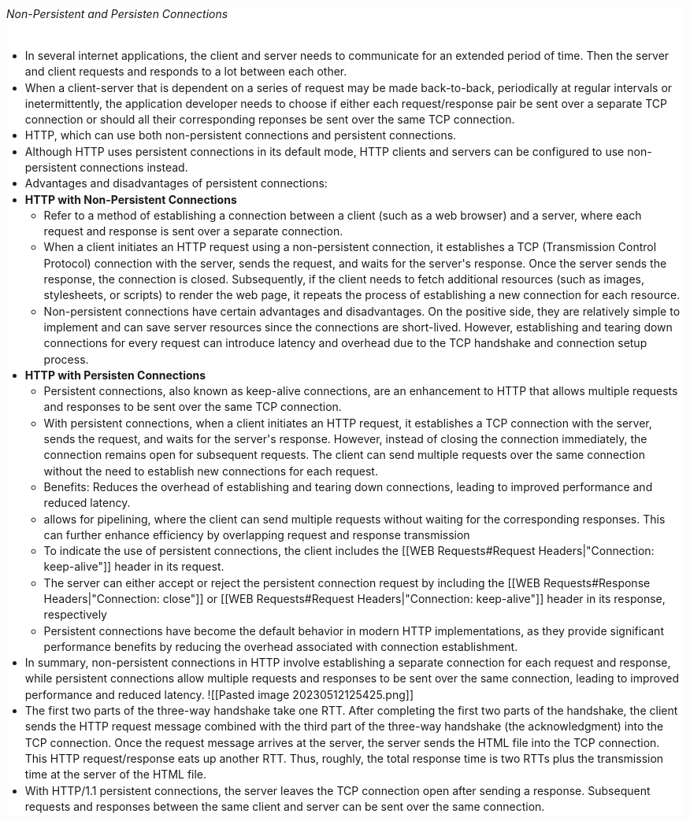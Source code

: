 ###### Non-Persistent and Persisten Connections
- In several internet applications, the client and server needs to  communicate for an extended period of time. Then the server and client requests and responds to a lot between each other. 
- When a client-server that is dependent on a series of request may be made back-to-back, periodically at regular intervals or inetermittently, the application developer needs to choose if either each request/response pair be sent over a separate TCP connection or should all their corresponding reponses be sent over the same TCP connection.
- HTTP, which can use both non-persistent connections and persistent connections.
- Although HTTP uses persistent connections in its default mode, HTTP clients and servers can be configured to use non-persistent connections instead.
- Advantages and disadvantages of persistent connections:
- **HTTP with Non-Persistent Connections**
	- Refer to a method of establishing a connection between a client (such as a web browser) and a server, where each request and response is sent over a separate connection.
	- When a client initiates an HTTP request using a non-persistent connection, it establishes a TCP (Transmission Control Protocol) connection with the server, sends the request, and waits for the server's response. Once the server sends the response, the connection is closed. Subsequently, if the client needs to fetch additional resources (such as images, stylesheets, or scripts) to render the web page, it repeats the process of establishing a new connection for each resource.
	- Non-persistent connections have certain advantages and disadvantages. On the positive side, they are relatively simple to implement and can save server resources since the connections are short-lived. However, establishing and tearing down connections for every request can introduce latency and overhead due to the TCP handshake and connection setup process.
- **HTTP with Persisten Connections**
	- Persistent connections, also known as keep-alive connections, are an enhancement to HTTP that allows multiple requests and responses to be sent over the same TCP connection.
	- With persistent connections, when a client initiates an HTTP request, it establishes a TCP connection with the server, sends the request, and waits for the server's response. However, instead of closing the connection immediately, the connection remains open for subsequent requests. The client can send multiple requests over the same connection without the need to establish new connections for each request.
	- Benefits: Reduces the overhead of establishing and tearing down connections, leading to improved performance and reduced latency.
	- allows for pipelining, where the client can send multiple requests without waiting for the corresponding responses. This can further enhance efficiency by overlapping request and response transmission
	- To indicate the use of persistent connections, the client includes the [[WEB Requests#Request Headers|"Connection: keep-alive"]] header in its request.
	- The server can either accept or reject the persistent connection request by including the [[WEB Requests#Response Headers|"Connection: close"]]  or [[WEB Requests#Request Headers|"Connection: keep-alive"]]  header in its response, respectively
	- Persistent connections have become the default behavior in modern HTTP implementations, as they provide significant performance benefits by reducing the overhead associated with connection establishment.
- In summary, non-persistent connections in HTTP involve establishing a separate connection for each request and response, while persistent connections allow multiple requests and responses to be sent over the same connection, leading to improved performance and reduced latency.
![[Pasted image 20230512125425.png]]
- The first two parts of the three-way handshake take one RTT. After completing the first two parts of the handshake, the client sends the HTTP request message combined with the third part of the three-way handshake (the acknowledgment) into the TCP connection. Once the request message arrives at the server, the server sends the HTML file into the TCP connection. This HTTP request/response eats up another RTT. Thus, roughly, the total response time is two RTTs plus the transmission time at the server of the HTML file.
- With HTTP/1.1 persistent connections, the server leaves the TCP connection open after sending a response. Subsequent requests and responses between the same client and server can be sent over the same connection.

